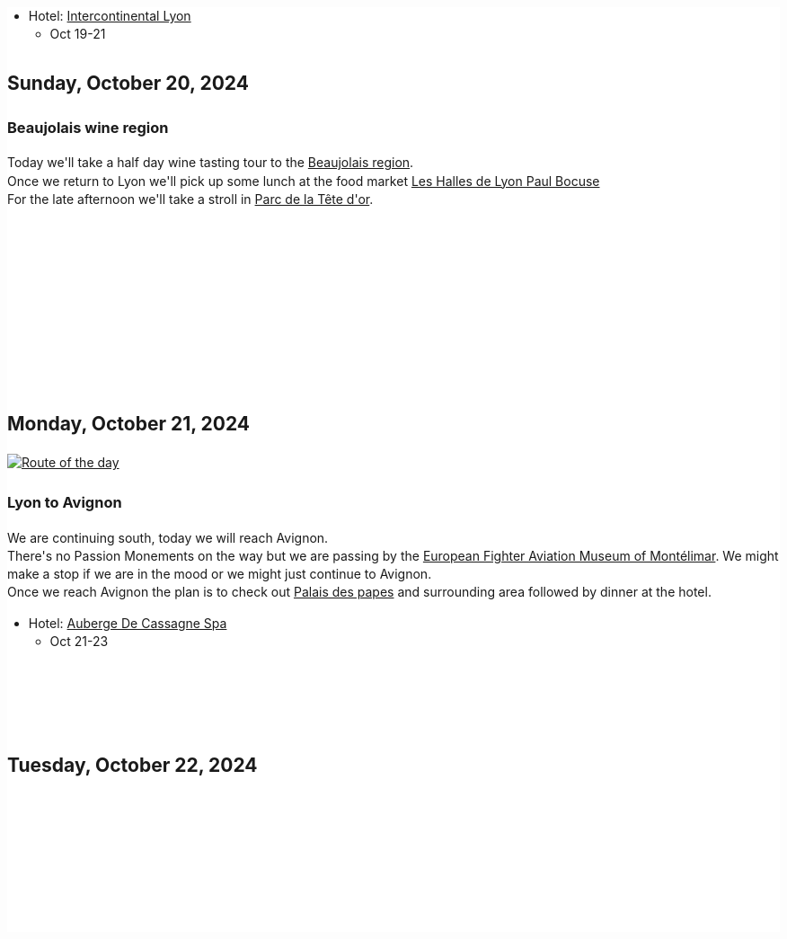 
- Hotel: [Intercontinental Lyon](https://www.ihg.com/intercontinental/hotels/us/en/lyon/lysha/hoteldetail)
  - Oct 19-21

</div>





<div style="float:none;min-height:350px">

## Sunday, October 20, 2024
### Beaujolais wine region

Today we'll take a half day wine tasting tour to the [Beaujolais region](https://en.wikipedia.org/wiki/Beaujolais#:~:text=Wine%20region&text=The%20wine%20takes%20its%20name,et%2DLoire%2C%20in%20Burgundy).<br>
Once we return to Lyon we'll pick up some lunch at the food market [Les Halles de Lyon Paul Bocuse](https://traveltrade.lyon-france.com/en/discover-lyon/activities-and-leisure/culinary-visits/halles-de-lyon-paul-bocuse-indoor-market-hall)<br>
For the late afternoon we'll take a stroll in [Parc de la Tête d'or](https://en.visiterlyon.com/out-and-about/parks-gardens-and-places-to-go-for-a-stroll/tete-d-or-park). 

</div>


<div style="float:none;min-height:350px">

## Monday, October 21, 2024

<a href="https://maps.app.goo.gl/KJT56FbZjiKMQSg2A" target=_blank>
  <img class="picture-float" src="../oct21.jpg" alt="Route of the day" style="height:200px">
</a>

 
### Lyon to Avignon

We are continuing south, today we will reach Avignon.<br>
There's no Passion Monements on the way but we are passing by the [European Fighter Aviation Museum of Montélimar](https://www.meacmtl.com/). We might make a stop if we are in the mood or we might just continue to  Avignon.<br>
Once we reach Avignon the plan is to check out [Palais des papes](https://palais-des-papes.com/en/) and surrounding area followed by dinner at the hotel. 

- Hotel: [Auberge De Cassagne Spa](https://www.aubergedecassagne.com/en/)
  - Oct 21-23

</div>


<div style="float:none;min-height:200px">

## Tuesday, October 22, 2024
